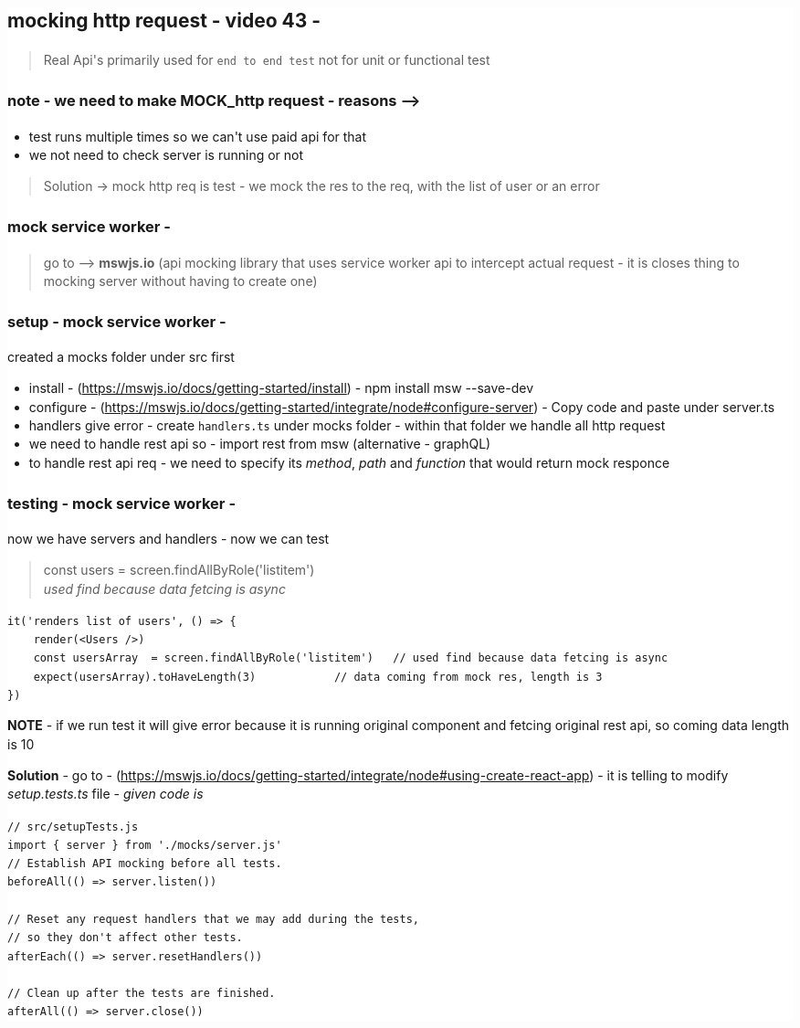 ## mocking http request - video 43 -

> Real Api's primarily used for `end to end test` not for unit or functional test

### note - we need to make MOCK_http request - reasons -->

- test runs multiple times so we can't use paid api for that
- we not need to check server is running or not

> Solution -> mock http req is test - we mock the res to the req, with the list of user or an error

### mock service worker -

> go to --> **mswjs.io** (api mocking library that uses service worker api to intercept actual request - it is closes thing to mocking server without having to create one)

### setup - mock service worker -

created a mocks folder under src first

- install - (https://mswjs.io/docs/getting-started/install) - npm install msw --save-dev
- configure - (https://mswjs.io/docs/getting-started/integrate/node#configure-server) - Copy code and paste under server.ts
- handlers give error - create `handlers.ts` under mocks folder - within that folder we handle all http request
- we need to handle rest api so - import rest from msw (alternative - graphQL)
- to handle rest api req - we need to specify its _method_, _path_ and _function_ that would return mock responce

### testing - mock service worker -

now we have servers and handlers - now we can test

> const users = screen.findAllByRole('listitem')  
> _used find because data fetcing is async_

```
it('renders list of users', () => {
    render(<Users />)
    const usersArray  = screen.findAllByRole('listitem')   // used find because data fetcing is async
    expect(usersArray).toHaveLength(3)            // data coming from mock res, length is 3
})
```

**NOTE** - if we run test it will give error because it is running original component and fetcing original rest api, so coming data length is 10

**Solution** - go to - (https://mswjs.io/docs/getting-started/integrate/node#using-create-react-app) - it is telling to modify _setup.tests.ts_ file -
_given code is_

```
// src/setupTests.js
import { server } from './mocks/server.js'
// Establish API mocking before all tests.
beforeAll(() => server.listen())

// Reset any request handlers that we may add during the tests,
// so they don't affect other tests.
afterEach(() => server.resetHandlers())

// Clean up after the tests are finished.
afterAll(() => server.close())
```
